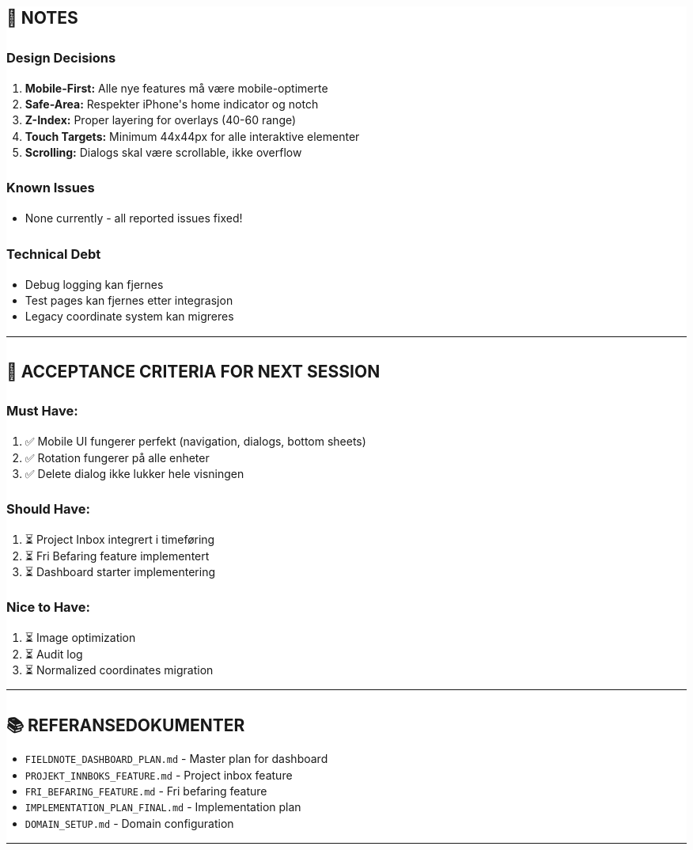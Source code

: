 
## 📝 NOTES

### **Design Decisions**
1. **Mobile-First:** Alle nye features må være mobile-optimerte
2. **Safe-Area:** Respekter iPhone's home indicator og notch
3. **Z-Index:** Proper layering for overlays (40-60 range)
4. **Touch Targets:** Minimum 44x44px for alle interaktive elementer
5. **Scrolling:** Dialogs skal være scrollable, ikke overflow

### **Known Issues**
- None currently - all reported issues fixed!

### **Technical Debt**
- Debug logging kan fjernes
- Test pages kan fjernes etter integrasjon
- Legacy coordinate system kan migreres

---

## 🎯 ACCEPTANCE CRITERIA FOR NEXT SESSION

### **Must Have:**
1. ✅ Mobile UI fungerer perfekt (navigation, dialogs, bottom sheets)
2. ✅ Rotation fungerer på alle enheter
3. ✅ Delete dialog ikke lukker hele visningen

### **Should Have:**
1. ⏳ Project Inbox integrert i timeføring
2. ⏳ Fri Befaring feature implementert
3. ⏳ Dashboard starter implementering

### **Nice to Have:**
1. ⏳ Image optimization
2. ⏳ Audit log
3. ⏳ Normalized coordinates migration

---

## 📚 REFERANSEDOKUMENTER

- `FIELDNOTE_DASHBOARD_PLAN.md` - Master plan for dashboard
- `PROJEKT_INNBOKS_FEATURE.md` - Project inbox feature
- `FRI_BEFARING_FEATURE.md` - Fri befaring feature
- `IMPLEMENTATION_PLAN_FINAL.md` - Implementation plan
- `DOMAIN_SETUP.md` - Domain configuration

---
